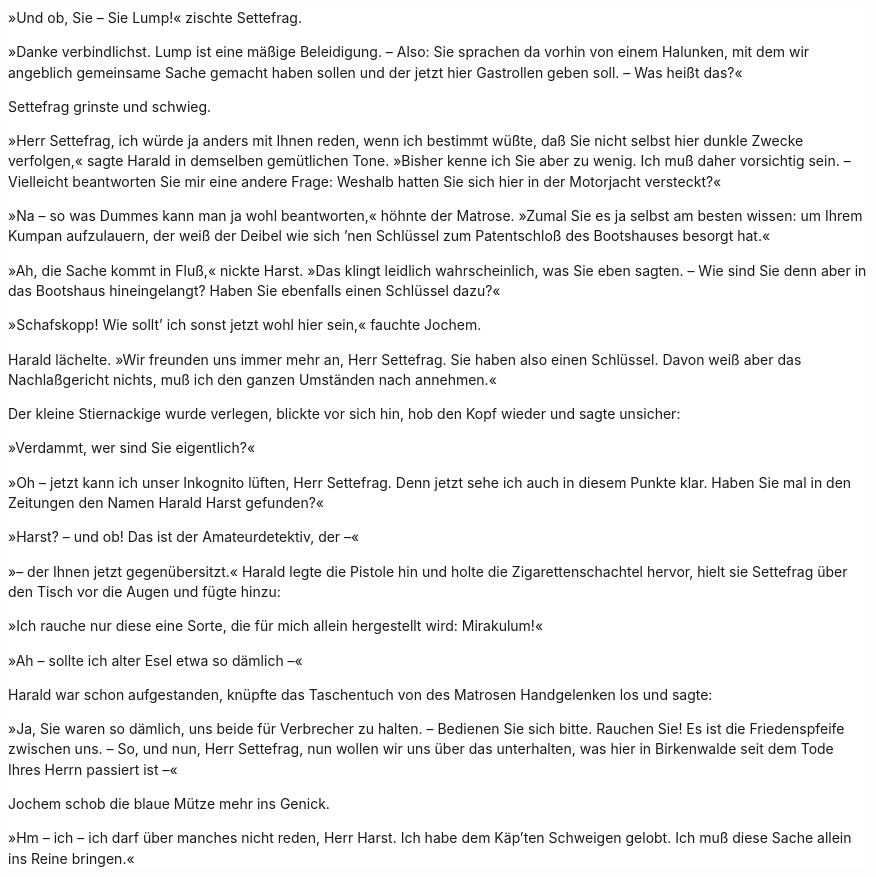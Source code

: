 »Und ob, Sie – Sie Lump!« zischte Settefrag.

»Danke verbindlichst. Lump ist eine mäßige Beleidigung. – Also: Sie sprachen da
vorhin von einem Halunken, mit dem wir angeblich gemeinsame Sache gemacht haben
sollen und der jetzt hier Gastrollen geben soll. – Was heißt das?«

Settefrag grinste und schwieg.

»Herr Settefrag, ich würde ja anders mit Ihnen reden, wenn ich bestimmt wüßte,
daß Sie nicht selbst hier dunkle Zwecke verfolgen,« sagte Harald in demselben
gemütlichen Tone. »Bisher kenne ich Sie aber zu wenig. Ich muß daher vorsichtig
sein. – Vielleicht beantworten Sie mir eine andere Frage: Weshalb hatten Sie
sich hier in der Motorjacht versteckt?«

»Na – so was Dummes kann man ja wohl beantworten,« höhnte der Matrose. »Zumal
Sie es ja selbst am besten wissen: um Ihrem Kumpan aufzulauern, der weiß der
Deibel wie sich ’nen Schlüssel zum Patentschloß des Bootshauses besorgt hat.«

»Ah, die Sache kommt in Fluß,« nickte Harst. »Das klingt leidlich
wahrscheinlich, was Sie eben sagten. – Wie sind Sie denn aber in das Bootshaus
hineingelangt? Haben Sie ebenfalls einen Schlüssel dazu?«

»Schafskopp! Wie sollt’ ich sonst jetzt wohl hier sein,« fauchte Jochem.

Harald lächelte. »Wir freunden uns immer mehr an, Herr Settefrag. Sie haben
also einen Schlüssel. Davon weiß aber das Nachlaßgericht nichts, muß ich den
ganzen Umständen nach annehmen.«

Der kleine Stiernackige wurde verlegen, blickte vor sich hin, hob den Kopf
wieder und sagte unsicher:

»Verdammt, wer sind Sie eigentlich?«

»Oh – jetzt kann ich unser Inkognito lüften, Herr Settefrag. Denn jetzt sehe
ich auch in diesem Punkte klar. Haben Sie mal in den Zeitungen den Namen Harald
Harst gefunden?«

»Harst? – und ob! Das ist der Amateurdetektiv, der –«

»– der Ihnen jetzt gegenübersitzt.« Harald legte die Pistole hin und holte die
Zigarettenschachtel hervor, hielt sie Settefrag über den Tisch vor die Augen
und fügte hinzu:

»Ich rauche nur diese eine Sorte, die für mich allein hergestellt wird:
Mirakulum!«

»Ah – sollte ich alter Esel etwa so dämlich –«

Harald war schon aufgestanden, knüpfte das Taschentuch von des Matrosen
Handgelenken los und sagte:

»Ja, Sie waren so dämlich, uns beide für Verbrecher zu halten. – Bedienen Sie
sich bitte. Rauchen Sie! Es ist die Friedenspfeife zwischen uns. – So, und nun,
Herr Settefrag, nun wollen wir uns über das unterhalten, was hier in
Birkenwalde seit dem Tode Ihres Herrn passiert ist –«

Jochem schob die blaue Mütze mehr ins Genick.

»Hm – ich – ich darf über manches nicht reden, Herr Harst. Ich habe dem Käp’ten
Schweigen gelobt. Ich muß diese Sache allein ins Reine bringen.«
